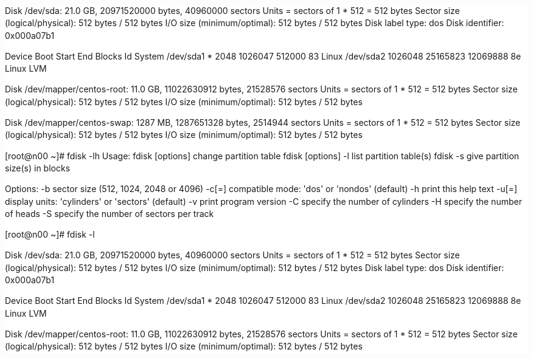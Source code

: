 Disk /dev/sda: 21.0 GB, 20971520000 bytes, 40960000 sectors
Units = sectors of 1 * 512 = 512 bytes
Sector size (logical/physical): 512 bytes / 512 bytes
I/O size (minimum/optimal): 512 bytes / 512 bytes
Disk label type: dos
Disk identifier: 0x000a07b1

   Device Boot      Start         End      Blocks   Id  System
/dev/sda1   *        2048     1026047      512000   83  Linux
/dev/sda2         1026048    25165823    12069888   8e  Linux LVM

Disk /dev/mapper/centos-root: 11.0 GB, 11022630912 bytes, 21528576 sectors
Units = sectors of 1 * 512 = 512 bytes
Sector size (logical/physical): 512 bytes / 512 bytes
I/O size (minimum/optimal): 512 bytes / 512 bytes


Disk /dev/mapper/centos-swap: 1287 MB, 1287651328 bytes, 2514944 sectors
Units = sectors of 1 * 512 = 512 bytes
Sector size (logical/physical): 512 bytes / 512 bytes
I/O size (minimum/optimal): 512 bytes / 512 bytes

[root@n00 ~]# fdisk -lh
Usage:
 fdisk [options] <disk>    change partition table
 fdisk [options] -l <disk> list partition table(s)
 fdisk -s <partition>      give partition size(s) in blocks

Options:
 -b <size>             sector size (512, 1024, 2048 or 4096)
 -c[=<mode>]           compatible mode: 'dos' or 'nondos' (default)
 -h                    print this help text
 -u[=<unit>]           display units: 'cylinders' or 'sectors' (default)
 -v                    print program version
 -C <number>           specify the number of cylinders
 -H <number>           specify the number of heads
 -S <number>           specify the number of sectors per track

[root@n00 ~]# fdisk -l

Disk /dev/sda: 21.0 GB, 20971520000 bytes, 40960000 sectors
Units = sectors of 1 * 512 = 512 bytes
Sector size (logical/physical): 512 bytes / 512 bytes
I/O size (minimum/optimal): 512 bytes / 512 bytes
Disk label type: dos
Disk identifier: 0x000a07b1

   Device Boot      Start         End      Blocks   Id  System
/dev/sda1   *        2048     1026047      512000   83  Linux
/dev/sda2         1026048    25165823    12069888   8e  Linux LVM

Disk /dev/mapper/centos-root: 11.0 GB, 11022630912 bytes, 21528576 sectors
Units = sectors of 1 * 512 = 512 bytes
Sector size (logical/physical): 512 bytes / 512 bytes
I/O size (minimum/optimal): 512 bytes / 512 bytes
